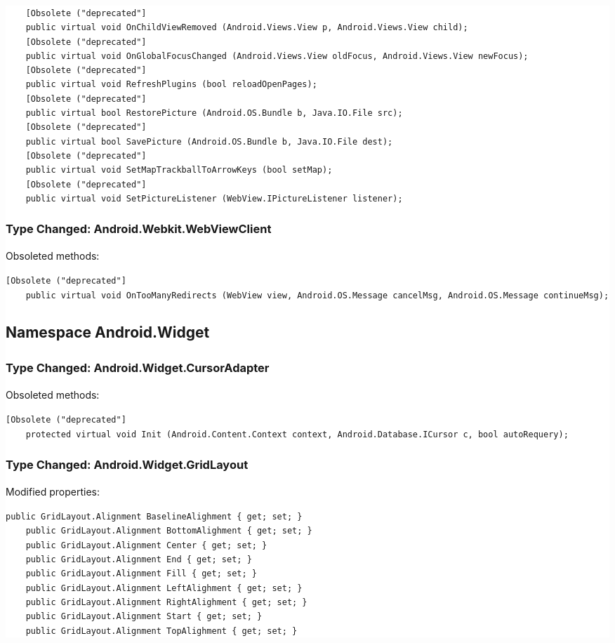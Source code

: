 ```
	[Obsolete ("deprecated"]
	public virtual void OnChildViewRemoved (Android.Views.View p, Android.Views.View child);
	[Obsolete ("deprecated"]
	public virtual void OnGlobalFocusChanged (Android.Views.View oldFocus, Android.Views.View newFocus);
	[Obsolete ("deprecated"]
	public virtual void RefreshPlugins (bool reloadOpenPages);
	[Obsolete ("deprecated"]
	public virtual bool RestorePicture (Android.OS.Bundle b, Java.IO.File src);
	[Obsolete ("deprecated"]
	public virtual bool SavePicture (Android.OS.Bundle b, Java.IO.File dest);
	[Obsolete ("deprecated"]
	public virtual void SetMapTrackballToArrowKeys (bool setMap);
	[Obsolete ("deprecated"]
	public virtual void SetPictureListener (WebView.IPictureListener listener);
```

### Type Changed: Android.Webkit.WebViewClient

Obsoleted methods:

```
[Obsolete ("deprecated"]
	public virtual void OnTooManyRedirects (WebView view, Android.OS.Message cancelMsg, Android.OS.Message continueMsg);
```

## Namespace Android.Widget

### Type Changed: Android.Widget.CursorAdapter

Obsoleted methods:

```
[Obsolete ("deprecated"]
	protected virtual void Init (Android.Content.Context context, Android.Database.ICursor c, bool autoRequery);
```

### Type Changed: Android.Widget.GridLayout

Modified properties:

```
public GridLayout.Alignment BaselineAlighment { get; set; }
	public GridLayout.Alignment BottomAlighment { get; set; }
	public GridLayout.Alignment Center { get; set; }
	public GridLayout.Alignment End { get; set; }
	public GridLayout.Alignment Fill { get; set; }
	public GridLayout.Alignment LeftAlighment { get; set; }
	public GridLayout.Alignment RightAlighment { get; set; }
	public GridLayout.Alignment Start { get; set; }
	public GridLayout.Alignment TopAlighment { get; set; }
```
